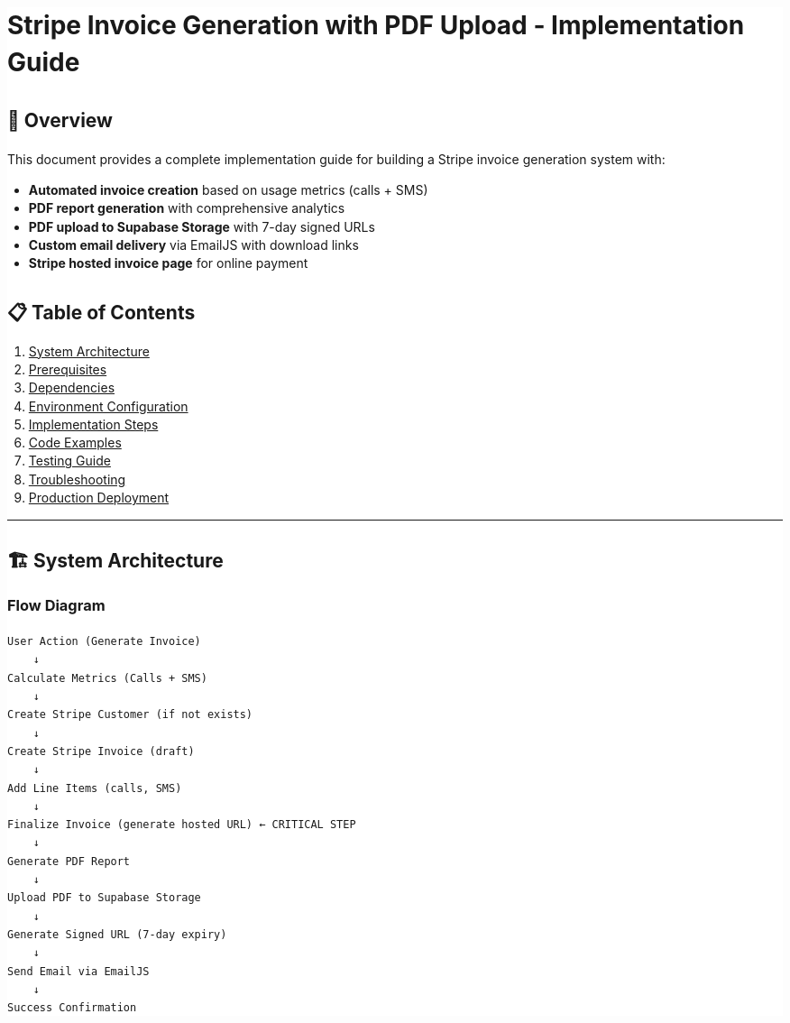 # Stripe Invoice Generation with PDF Upload - Implementation Guide

## 🎯 Overview

This document provides a complete implementation guide for building a Stripe invoice generation system with:
- **Automated invoice creation** based on usage metrics (calls + SMS)
- **PDF report generation** with comprehensive analytics
- **PDF upload to Supabase Storage** with 7-day signed URLs
- **Custom email delivery** via EmailJS with download links
- **Stripe hosted invoice page** for online payment

## 📋 Table of Contents

1. [System Architecture](#system-architecture)
2. [Prerequisites](#prerequisites)
3. [Dependencies](#dependencies)
4. [Environment Configuration](#environment-configuration)
5. [Implementation Steps](#implementation-steps)
6. [Code Examples](#code-examples)
7. [Testing Guide](#testing-guide)
8. [Troubleshooting](#troubleshooting)
9. [Production Deployment](#production-deployment)

---

## 🏗️ System Architecture

### Flow Diagram

```
User Action (Generate Invoice)
    ↓
Calculate Metrics (Calls + SMS)
    ↓
Create Stripe Customer (if not exists)
    ↓
Create Stripe Invoice (draft)
    ↓
Add Line Items (calls, SMS)
    ↓
Finalize Invoice (generate hosted URL) ← CRITICAL STEP
    ↓
Generate PDF Report
    ↓
Upload PDF to Supabase Storage
    ↓
Generate Signed URL (7-day expiry)
    ↓
Send Email via EmailJS
    ↓
Success Confirmation
```
